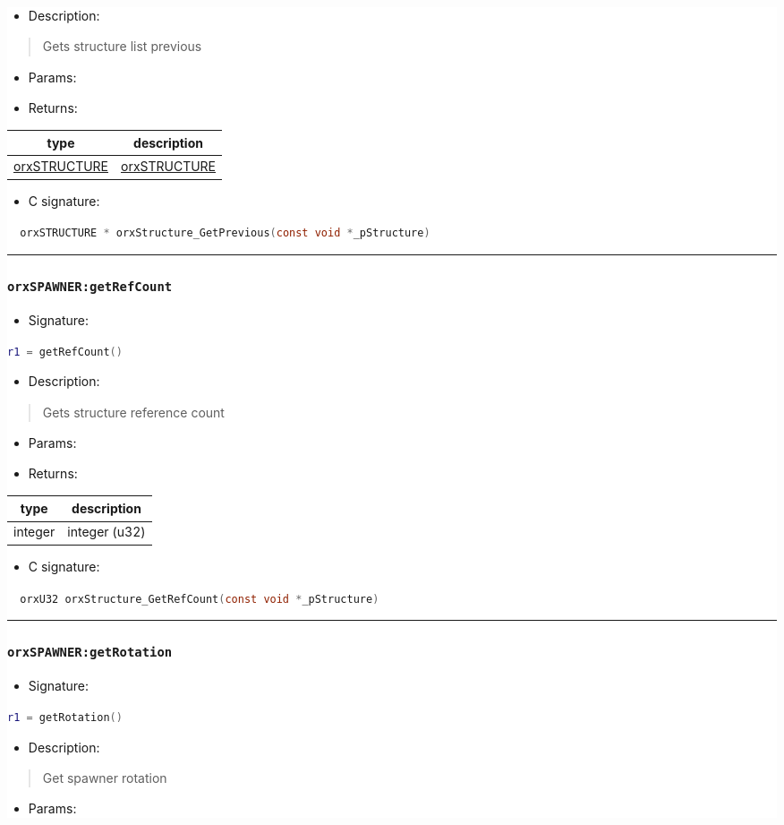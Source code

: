 * Description:

> Gets structure list previous

* Params:

* Returns:

type | description 
--- | ---
[orxSTRUCTURE](./orxSTRUCTURE.md)  | [orxSTRUCTURE](./orxSTRUCTURE.md) 

* C signature:

```c
  orxSTRUCTURE * orxStructure_GetPrevious(const void *_pStructure)
```

---

### **`orxSPAWNER:getRefCount`**

* Signature:

```lua
r1 = getRefCount()
```

* Description:

> Gets structure reference count

* Params:

* Returns:

type | description 
--- | ---
integer | integer \(u32\)

* C signature:

```c
  orxU32 orxStructure_GetRefCount(const void *_pStructure)
```

---

### **`orxSPAWNER:getRotation`**

* Signature:

```lua
r1 = getRotation()
```

* Description:

> Get spawner rotation

* Params:
